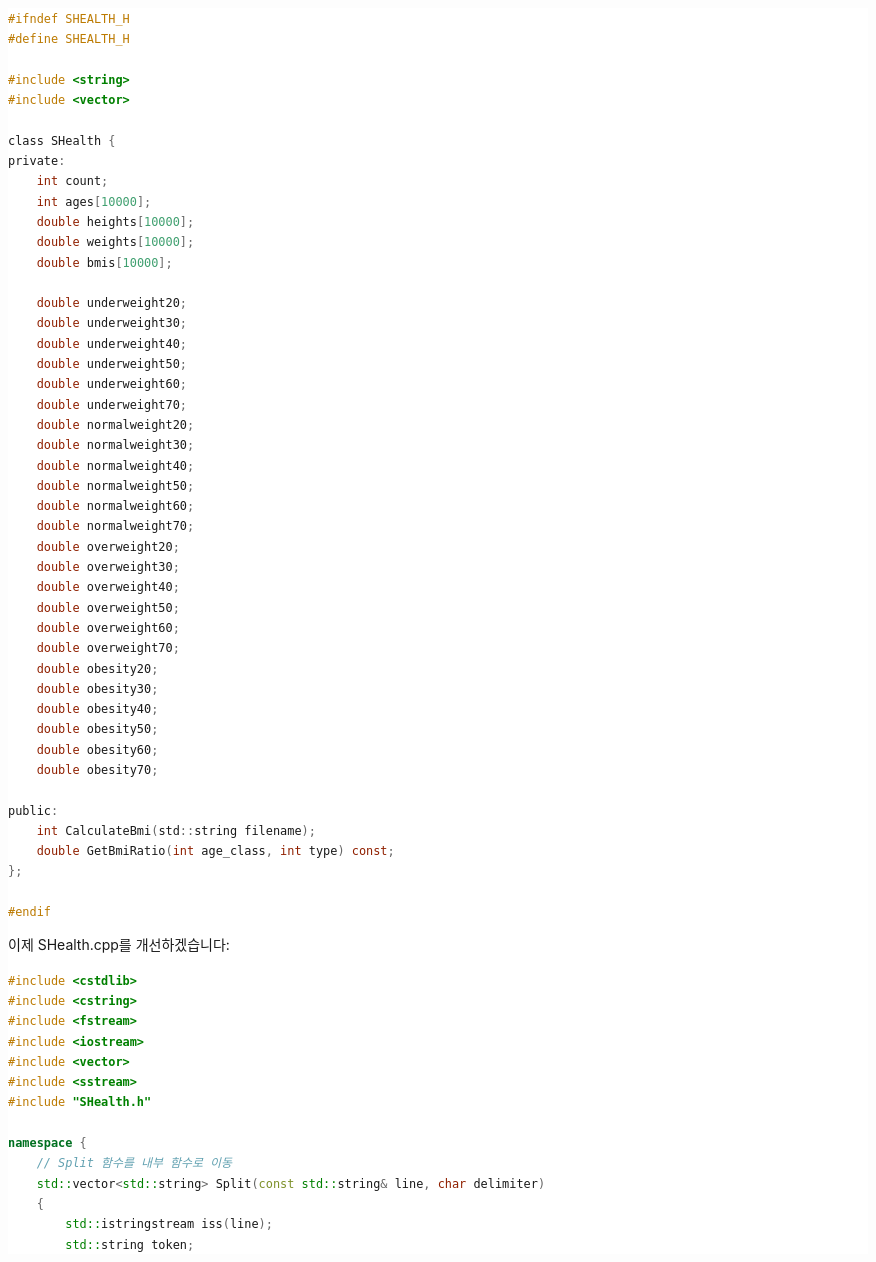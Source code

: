 ```cpp:SHealth_BMI_Init/src/SHealth.h
#ifndef SHEALTH_H
#define SHEALTH_H

#include <string>
#include <vector>

class SHealth {
private:
    int count;
    int ages[10000];
    double heights[10000];
    double weights[10000];
    double bmis[10000];

    double underweight20;
    double underweight30;
    double underweight40;
    double underweight50;
    double underweight60;
    double underweight70;
    double normalweight20;
    double normalweight30;
    double normalweight40;
    double normalweight50;
    double normalweight60;
    double normalweight70;
    double overweight20;
    double overweight30;
    double overweight40;
    double overweight50;
    double overweight60;
    double overweight70;
    double obesity20;
    double obesity30;
    double obesity40;
    double obesity50;
    double obesity60;
    double obesity70;

public:
    int CalculateBmi(std::string filename);
    double GetBmiRatio(int age_class, int type) const;
};

#endif
```

이제 SHealth.cpp를 개선하겠습니다:

```cpp:SHealth_BMI_Init/src/SHealth.cpp
#include <cstdlib>
#include <cstring>
#include <fstream>
#include <iostream>
#include <vector>
#include <sstream>
#include "SHealth.h"

namespace {
    // Split 함수를 내부 함수로 이동
    std::vector<std::string> Split(const std::string& line, char delimiter) 
    {
        std::istringstream iss(line);  
        std::string token;            
```